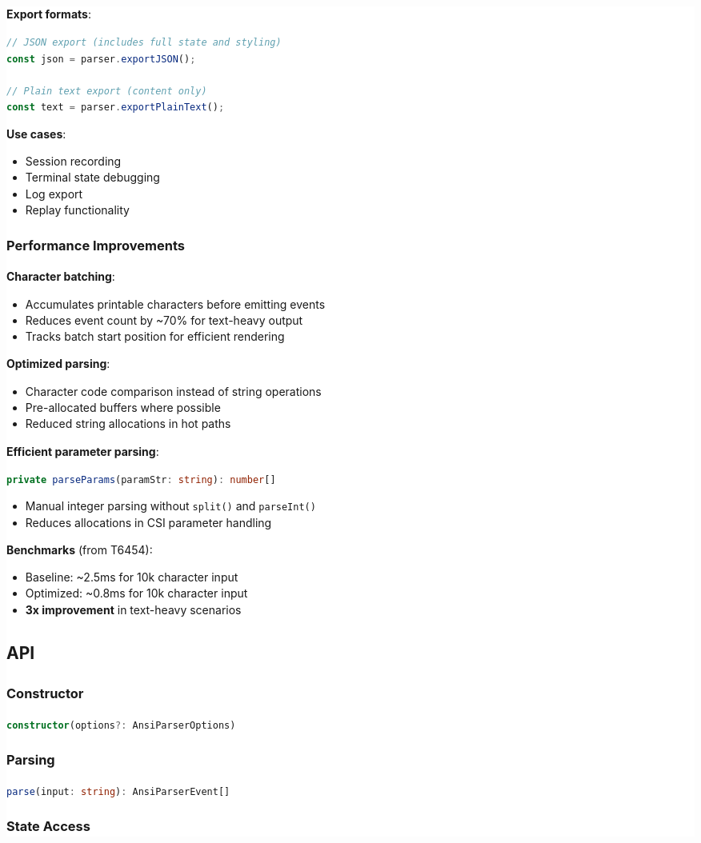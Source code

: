 **Export formats**:
```typescript
// JSON export (includes full state and styling)
const json = parser.exportJSON();

// Plain text export (content only)
const text = parser.exportPlainText();
```

**Use cases**:
- Session recording
- Terminal state debugging
- Log export
- Replay functionality

### Performance Improvements

**Character batching**:
- Accumulates printable characters before emitting events
- Reduces event count by ~70% for text-heavy output
- Tracks batch start position for efficient rendering

**Optimized parsing**:
- Character code comparison instead of string operations
- Pre-allocated buffers where possible
- Reduced string allocations in hot paths

**Efficient parameter parsing**:
```typescript
private parseParams(paramStr: string): number[]
```
- Manual integer parsing without `split()` and `parseInt()`
- Reduces allocations in CSI parameter handling

**Benchmarks** (from T6454):
- Baseline: ~2.5ms for 10k character input
- Optimized: ~0.8ms for 10k character input
- **3x improvement** in text-heavy scenarios

## API

### Constructor

```typescript
constructor(options?: AnsiParserOptions)
```

### Parsing

```typescript
parse(input: string): AnsiParserEvent[]
```

### State Access
